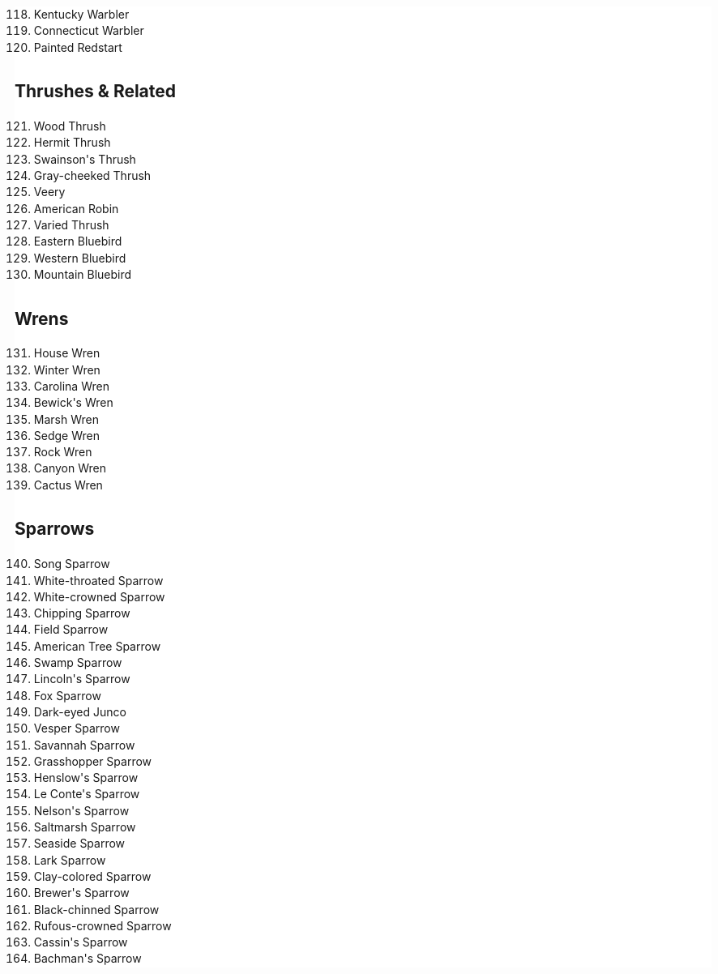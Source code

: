 118. Kentucky Warbler
119. Connecticut Warbler
120. Painted Redstart

## Thrushes & Related
121. Wood Thrush
122. Hermit Thrush
123. Swainson's Thrush
124. Gray-cheeked Thrush
125. Veery
126. American Robin
127. Varied Thrush
128. Eastern Bluebird
129. Western Bluebird
130. Mountain Bluebird

## Wrens
131. House Wren
132. Winter Wren
133. Carolina Wren
134. Bewick's Wren
135. Marsh Wren
136. Sedge Wren
137. Rock Wren
138. Canyon Wren
139. Cactus Wren

## Sparrows
140. Song Sparrow
141. White-throated Sparrow
142. White-crowned Sparrow
143. Chipping Sparrow
144. Field Sparrow
145. American Tree Sparrow
146. Swamp Sparrow
147. Lincoln's Sparrow
148. Fox Sparrow
149. Dark-eyed Junco
150. Vesper Sparrow
151. Savannah Sparrow
152. Grasshopper Sparrow
153. Henslow's Sparrow
154. Le Conte's Sparrow
155. Nelson's Sparrow
156. Saltmarsh Sparrow
157. Seaside Sparrow
158. Lark Sparrow
159. Clay-colored Sparrow
160. Brewer's Sparrow
161. Black-chinned Sparrow
162. Rufous-crowned Sparrow
163. Cassin's Sparrow
164. Bachman's Sparrow

